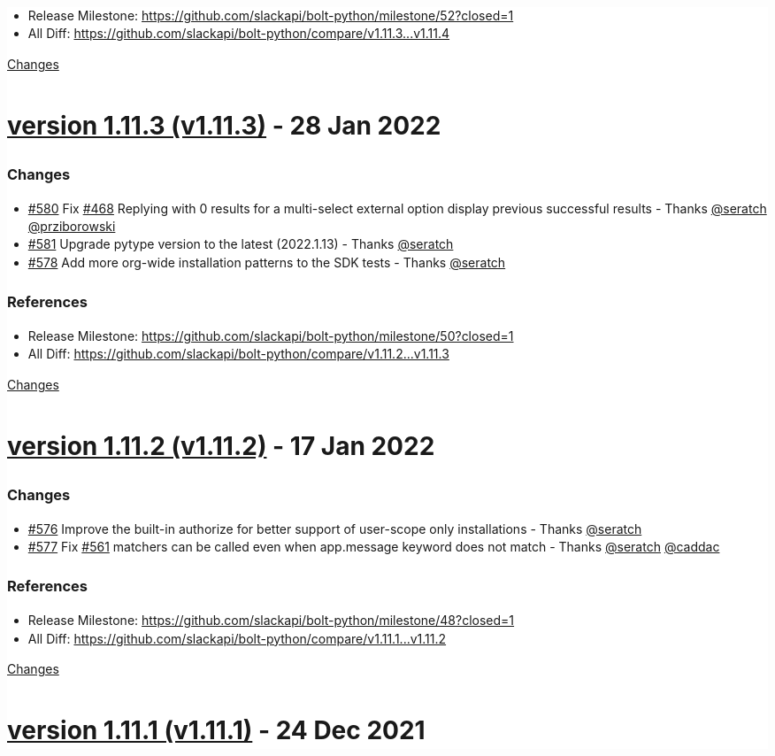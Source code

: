 * Release Milestone: https://github.com/slackapi/bolt-python/milestone/52?closed=1
* All Diff: https://github.com/slackapi/bolt-python/compare/v1.11.3...v1.11.4

[Changes][v1.11.4]


<a name="v1.11.3"></a>
# [version 1.11.3 (v1.11.3)](https://github.com/slackapi/bolt-python/releases/tag/v1.11.3) - 28 Jan 2022

### Changes

* [#580](https://github.com/slackapi/bolt-python/issues/580) Fix [#468](https://github.com/slackapi/bolt-python/issues/468) Replying with 0 results for a multi-select external option display previous successful results - Thanks [@seratch](https://github.com/seratch) [@prziborowski](https://github.com/prziborowski)
* [#581](https://github.com/slackapi/bolt-python/issues/581) Upgrade pytype version to the latest (2022.1.13) - Thanks [@seratch](https://github.com/seratch)
* [#578](https://github.com/slackapi/bolt-python/issues/578) Add more org-wide installation patterns to the SDK tests - Thanks [@seratch](https://github.com/seratch)

### References

* Release Milestone: https://github.com/slackapi/bolt-python/milestone/50?closed=1
* All Diff: https://github.com/slackapi/bolt-python/compare/v1.11.2...v1.11.3

[Changes][v1.11.3]


<a name="v1.11.2"></a>
# [version 1.11.2 (v1.11.2)](https://github.com/slackapi/bolt-python/releases/tag/v1.11.2) - 17 Jan 2022

### Changes

* [#576](https://github.com/slackapi/bolt-python/issues/576) Improve the built-in authorize for better support of user-scope only installations - Thanks [@seratch](https://github.com/seratch) 
* [#577](https://github.com/slackapi/bolt-python/issues/577) Fix [#561](https://github.com/slackapi/bolt-python/issues/561) matchers can be called even when app.message keyword does not match - Thanks [@seratch](https://github.com/seratch) [@caddac](https://github.com/caddac)

### References

* Release Milestone: https://github.com/slackapi/bolt-python/milestone/48?closed=1
* All Diff: https://github.com/slackapi/bolt-python/compare/v1.11.1...v1.11.2

[Changes][v1.11.2]


<a name="v1.11.1"></a>
# [version 1.11.1 (v1.11.1)](https://github.com/slackapi/bolt-python/releases/tag/v1.11.1) - 24 Dec 2021


[v1.19.1]: https://github.com/slackapi/bolt-python/compare/v1.19.0...v1.19.1
[v1.19.0]: https://github.com/slackapi/bolt-python/compare/v1.19.0rc1...v1.19.0
[v1.19.0rc1]: https://github.com/slackapi/bolt-python/compare/v1.18.1...v1.19.0rc1
[v1.18.1]: https://github.com/slackapi/bolt-python/compare/v1.18.0...v1.18.1
[v1.18.0]: https://github.com/slackapi/bolt-python/compare/v1.17.2...v1.18.0
[v1.17.2]: https://github.com/slackapi/bolt-python/compare/v1.17.1...v1.17.2
[v1.17.1]: https://github.com/slackapi/bolt-python/compare/v1.17.0...v1.17.1
[v1.17.0]: https://github.com/slackapi/bolt-python/compare/v1.17.0rc4...v1.17.0
[v1.17.0rc4]: https://github.com/slackapi/bolt-python/compare/v1.17.0rc3...v1.17.0rc4
[v1.17.0rc3]: https://github.com/slackapi/bolt-python/compare/v1.17.0rc2...v1.17.0rc3
[v1.17.0rc2]: https://github.com/slackapi/bolt-python/compare/v1.17.0rc1...v1.17.0rc2
[v1.17.0rc1]: https://github.com/slackapi/bolt-python/compare/v1.16.4...v1.17.0rc1
[v1.16.4]: https://github.com/slackapi/bolt-python/compare/v1.16.3...v1.16.4
[v1.16.3]: https://github.com/slackapi/bolt-python/compare/v1.16.2...v1.16.3
[v1.16.2]: https://github.com/slackapi/bolt-python/compare/v1.16.1...v1.16.2
[v1.16.1]: https://github.com/slackapi/bolt-python/compare/v1.16.0...v1.16.1
[v1.16.0]: https://github.com/slackapi/bolt-python/compare/v1.15.5...v1.16.0
[v1.15.5]: https://github.com/slackapi/bolt-python/compare/v1.15.4...v1.15.5
[v1.15.4]: https://github.com/slackapi/bolt-python/compare/v1.15.3...v1.15.4
[v1.15.3]: https://github.com/slackapi/bolt-python/compare/v1.15.2...v1.15.3
[v1.15.2]: https://github.com/slackapi/bolt-python/compare/v1.15.1...v1.15.2
[v1.15.1]: https://github.com/slackapi/bolt-python/compare/v1.15.0...v1.15.1
[v1.15.0]: https://github.com/slackapi/bolt-python/compare/v1.14.3...v1.15.0
[v1.14.3]: https://github.com/slackapi/bolt-python/compare/v1.14.2...v1.14.3
[v1.14.2]: https://github.com/slackapi/bolt-python/compare/v1.14.1...v1.14.2
[v1.14.1]: https://github.com/slackapi/bolt-python/compare/v1.14.0...v1.14.1
[v1.14.0]: https://github.com/slackapi/bolt-python/compare/v1.13.2...v1.14.0
[v1.13.2]: https://github.com/slackapi/bolt-python/compare/v1.13.1...v1.13.2
[v1.13.1]: https://github.com/slackapi/bolt-python/compare/v1.13.0...v1.13.1
[v1.13.0]: https://github.com/slackapi/bolt-python/compare/v1.12.0...v1.13.0
[v1.12.0]: https://github.com/slackapi/bolt-python/compare/v1.11.6...v1.12.0
[v1.11.6]: https://github.com/slackapi/bolt-python/compare/v1.11.5...v1.11.6
[v1.11.5]: https://github.com/slackapi/bolt-python/compare/v1.11.4...v1.11.5
[v1.11.4]: https://github.com/slackapi/bolt-python/compare/v1.11.3...v1.11.4
[v1.11.3]: https://github.com/slackapi/bolt-python/compare/v1.11.2...v1.11.3
[v1.11.2]: https://github.com/slackapi/bolt-python/compare/v1.11.1...v1.11.2